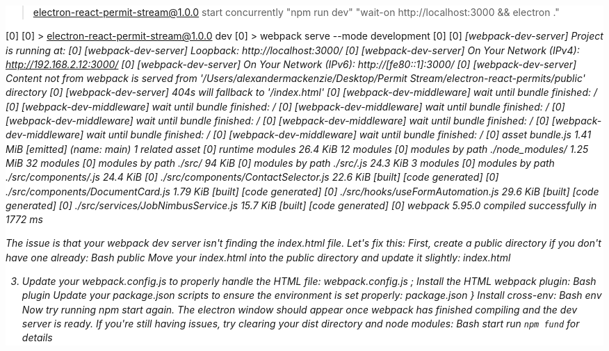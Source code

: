 > electron-react-permit-stream@1.0.0 start
> concurrently "npm run dev" "wait-on http://localhost:3000 && electron ."

[0] 
[0] > electron-react-permit-stream@1.0.0 dev
[0] > webpack serve --mode development
[0] 
[0] <i> [webpack-dev-server] Project is running at:
[0] <i> [webpack-dev-server] Loopback: http://localhost:3000/
[0] <i> [webpack-dev-server] On Your Network (IPv4): http://192.168.2.12:3000/
[0] <i> [webpack-dev-server] On Your Network (IPv6): http://[fe80::1]:3000/
[0] <i> [webpack-dev-server] Content not from webpack is served from '/Users/alexandermackenzie/Desktop/Permit Stream/electron-react-permits/public' directory
[0] <i> [webpack-dev-server] 404s will fallback to '/index.html'
[0] <i> [webpack-dev-middleware] wait until bundle finished: /
[0] <i> [webpack-dev-middleware] wait until bundle finished: /
[0] <i> [webpack-dev-middleware] wait until bundle finished: /
[0] <i> [webpack-dev-middleware] wait until bundle finished: /
[0] <i> [webpack-dev-middleware] wait until bundle finished: /
[0] <i> [webpack-dev-middleware] wait until bundle finished: /
[0] <i> [webpack-dev-middleware] wait until bundle finished: /
[0] asset bundle.js 1.41 MiB [emitted] (name: main) 1 related asset
[0] runtime modules 26.4 KiB 12 modules
[0] modules by path ./node_modules/ 1.25 MiB 32 modules
[0] modules by path ./src/ 94 KiB
[0]   modules by path ./src/*.js 24.3 KiB 3 modules
[0]   modules by path ./src/components/*.js 24.4 KiB
[0]     ./src/components/ContactSelector.js 22.6 KiB [built] [code generated]
[0]     ./src/components/DocumentCard.js 1.79 KiB [built] [code generated]
[0]   ./src/hooks/useFormAutomation.js 29.6 KiB [built] [code generated]
[0]   ./src/services/JobNimbusService.js 15.7 KiB [built] [code generated]
[0] webpack 5.95.0 compiled successfully in 1772 ms


The issue is that your webpack dev server isn't finding the index.html file. Let's fix this:
First, create a public directory if you don't have one already:
Bash
public
Move your index.html into the public directory and update it slightly:
index.html
>
3. Update your webpack.config.js to properly handle the HTML file:
webpack.config.js
;
Install the HTML webpack plugin:
Bash
plugin
Update your package.json scripts to ensure the environment is set properly:
package.json
}
Install cross-env:
Bash
env
Now try running npm start again. The electron window should appear once webpack has finished compiling and the dev server is ready.
If you're still having issues, try clearing your dist directory and node modules:
Bash
start
  run `npm fund` for details
